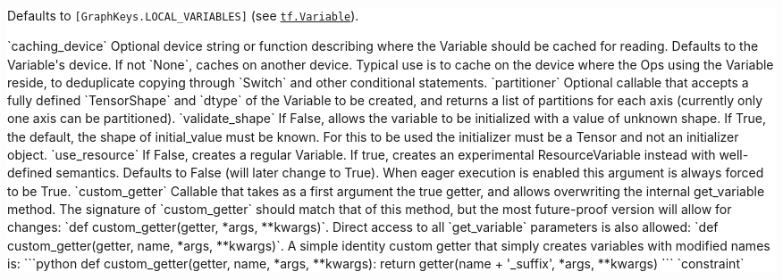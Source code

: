 Defaults to `[GraphKeys.LOCAL_VARIABLES]` (see <a href="../../../tf/Variable.md"><code>tf.Variable</code></a>).
</td>
</tr><tr>
<td>
`caching_device`<a id="caching_device"></a>
</td>
<td>
Optional device string or function describing where the
Variable should be cached for reading.  Defaults to the Variable's
device.  If not `None`, caches on another device.  Typical use is to
cache on the device where the Ops using the Variable reside, to
deduplicate copying through `Switch` and other conditional statements.
</td>
</tr><tr>
<td>
`partitioner`<a id="partitioner"></a>
</td>
<td>
Optional callable that accepts a fully defined `TensorShape`
and `dtype` of the Variable to be created, and returns a list of
partitions for each axis (currently only one axis can be partitioned).
</td>
</tr><tr>
<td>
`validate_shape`<a id="validate_shape"></a>
</td>
<td>
If False, allows the variable to be initialized with a
value of unknown shape. If True, the default, the shape of initial_value
must be known. For this to be used the initializer must be a Tensor and
not an initializer object.
</td>
</tr><tr>
<td>
`use_resource`<a id="use_resource"></a>
</td>
<td>
If False, creates a regular Variable. If true, creates an
experimental ResourceVariable instead with well-defined semantics.
Defaults to False (will later change to True). When eager execution is
enabled this argument is always forced to be True.
</td>
</tr><tr>
<td>
`custom_getter`<a id="custom_getter"></a>
</td>
<td>
Callable that takes as a first argument the true getter, and
allows overwriting the internal get_variable method.
The signature of `custom_getter` should match that of this method,
but the most future-proof version will allow for changes:
`def custom_getter(getter, *args, **kwargs)`.  Direct access to
all `get_variable` parameters is also allowed:
`def custom_getter(getter, name, *args, **kwargs)`.  A simple identity
custom getter that simply creates variables with modified names is:
```python
def custom_getter(getter, name, *args, **kwargs):
  return getter(name + '_suffix', *args, **kwargs)
```
</td>
</tr><tr>
<td>
`constraint`<a id="constraint"></a>